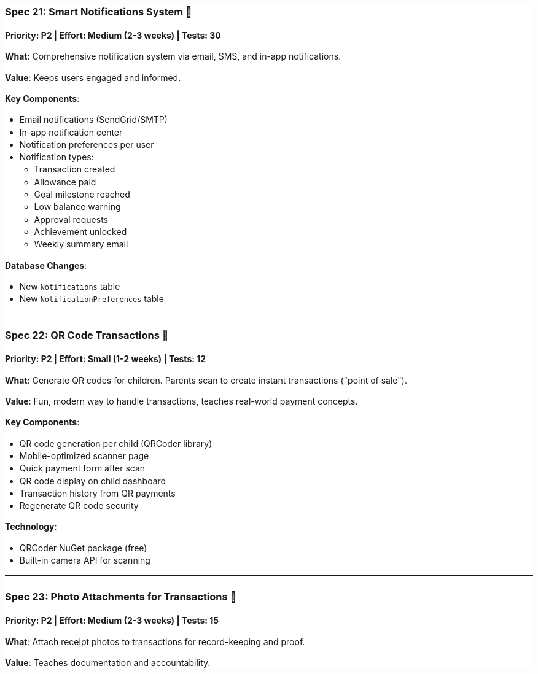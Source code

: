 ### Spec 21: Smart Notifications System 🔔
**Priority: P2 | Effort: Medium (2-3 weeks) | Tests: 30**

**What**: Comprehensive notification system via email, SMS, and in-app notifications.

**Value**: Keeps users engaged and informed.

**Key Components**:
- Email notifications (SendGrid/SMTP)
- In-app notification center
- Notification preferences per user
- Notification types:
  - Transaction created
  - Allowance paid
  - Goal milestone reached
  - Low balance warning
  - Approval requests
  - Achievement unlocked
  - Weekly summary email

**Database Changes**:
- New `Notifications` table
- New `NotificationPreferences` table

---

### Spec 22: QR Code Transactions 📱
**Priority: P2 | Effort: Small (1-2 weeks) | Tests: 12**

**What**: Generate QR codes for children. Parents scan to create instant transactions ("point of sale").

**Value**: Fun, modern way to handle transactions, teaches real-world payment concepts.

**Key Components**:
- QR code generation per child (QRCoder library)
- Mobile-optimized scanner page
- Quick payment form after scan
- QR code display on child dashboard
- Transaction history from QR payments
- Regenerate QR code security

**Technology**:
- QRCoder NuGet package (free)
- Built-in camera API for scanning

---

### Spec 23: Photo Attachments for Transactions 📸
**Priority: P2 | Effort: Medium (2-3 weeks) | Tests: 15**

**What**: Attach receipt photos to transactions for record-keeping and proof.

**Value**: Teaches documentation and accountability.
